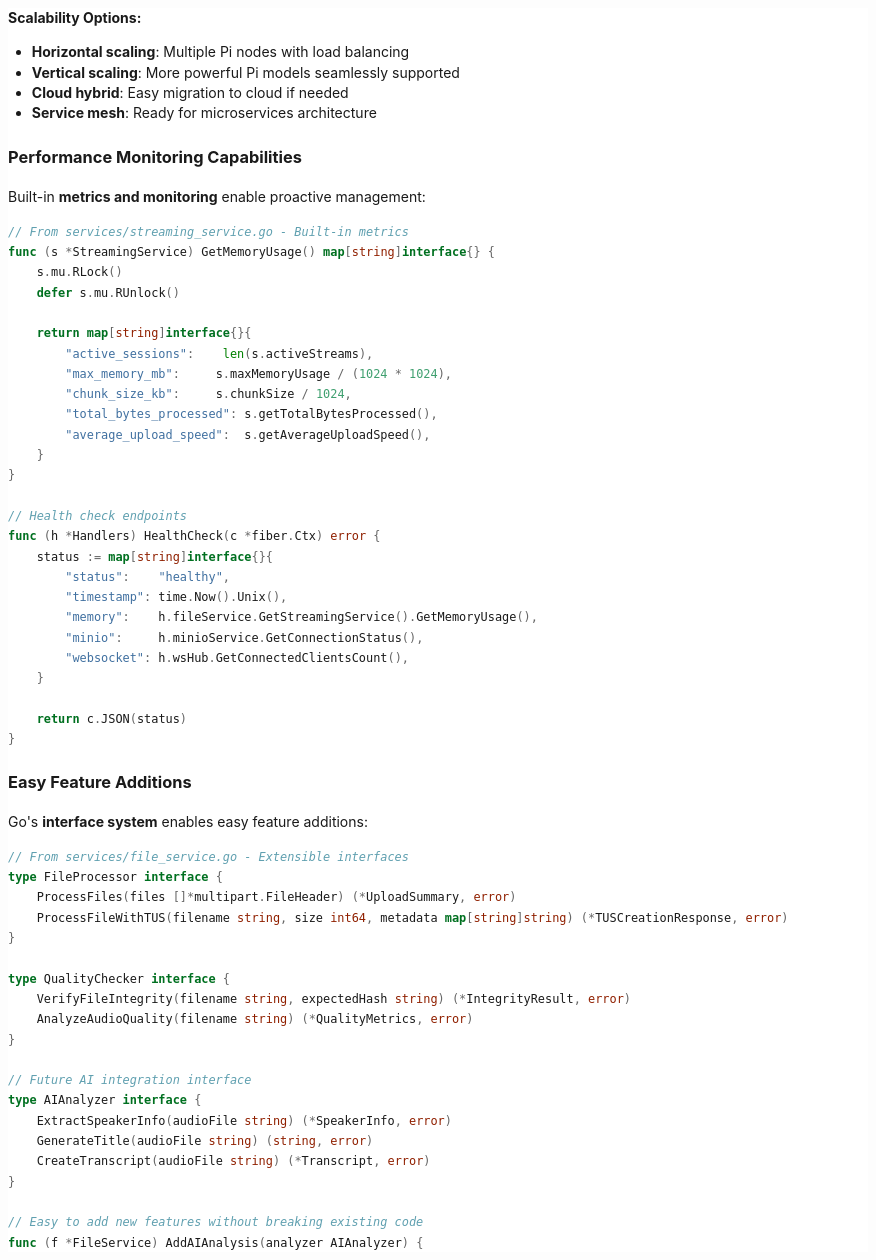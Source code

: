 **Scalability Options:**
- **Horizontal scaling**: Multiple Pi nodes with load balancing
- **Vertical scaling**: More powerful Pi models seamlessly supported
- **Cloud hybrid**: Easy migration to cloud if needed
- **Service mesh**: Ready for microservices architecture

### Performance Monitoring Capabilities

Built-in **metrics and monitoring** enable proactive management:

```go
// From services/streaming_service.go - Built-in metrics
func (s *StreamingService) GetMemoryUsage() map[string]interface{} {
    s.mu.RLock()
    defer s.mu.RUnlock()
    
    return map[string]interface{}{
        "active_sessions":    len(s.activeStreams),
        "max_memory_mb":     s.maxMemoryUsage / (1024 * 1024),
        "chunk_size_kb":     s.chunkSize / 1024,
        "total_bytes_processed": s.getTotalBytesProcessed(),
        "average_upload_speed":  s.getAverageUploadSpeed(),
    }
}

// Health check endpoints
func (h *Handlers) HealthCheck(c *fiber.Ctx) error {
    status := map[string]interface{}{
        "status":    "healthy",
        "timestamp": time.Now().Unix(),
        "memory":    h.fileService.GetStreamingService().GetMemoryUsage(),
        "minio":     h.minioService.GetConnectionStatus(),
        "websocket": h.wsHub.GetConnectedClientsCount(),
    }
    
    return c.JSON(status)
}
```

### Easy Feature Additions

Go's **interface system** enables easy feature additions:

```go
// From services/file_service.go - Extensible interfaces
type FileProcessor interface {
    ProcessFiles(files []*multipart.FileHeader) (*UploadSummary, error)
    ProcessFileWithTUS(filename string, size int64, metadata map[string]string) (*TUSCreationResponse, error)
}

type QualityChecker interface {
    VerifyFileIntegrity(filename string, expectedHash string) (*IntegrityResult, error)
    AnalyzeAudioQuality(filename string) (*QualityMetrics, error)
}

// Future AI integration interface
type AIAnalyzer interface {
    ExtractSpeakerInfo(audioFile string) (*SpeakerInfo, error)
    GenerateTitle(audioFile string) (string, error)
    CreateTranscript(audioFile string) (*Transcript, error)
}

// Easy to add new features without breaking existing code
func (f *FileService) AddAIAnalysis(analyzer AIAnalyzer) {
```